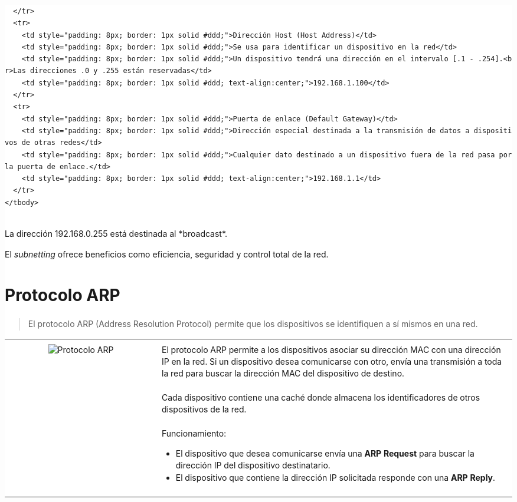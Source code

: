       </tr>
      <tr>
        <td style="padding: 8px; border: 1px solid #ddd;">Dirección Host (Host Address)</td>
        <td style="padding: 8px; border: 1px solid #ddd;">Se usa para identificar un dispositivo en la red</td>
        <td style="padding: 8px; border: 1px solid #ddd;">Un dispositivo tendrá una dirección en el intervalo [.1 - .254].<br>Las direcciones .0 y .255 están reservadas</td>
        <td style="padding: 8px; border: 1px solid #ddd; text-align:center;">192.168.1.100</td>
      </tr>
      <tr>
        <td style="padding: 8px; border: 1px solid #ddd;">Puerta de enlace (Default Gateway)</td>
        <td style="padding: 8px; border: 1px solid #ddd;">Dirección especial destinada a la transmisión de datos a dispositivos de otras redes</td>
        <td style="padding: 8px; border: 1px solid #ddd;">Cualquier dato destinado a un dispositivo fuera de la red pasa por la puerta de enlace.</td>
        <td style="padding: 8px; border: 1px solid #ddd; text-align:center;">192.168.1.1</td>
      </tr>
    </tbody>
  </table>
</div>
<br>
La dirección 192.168.0.255 está destinada al *broadcast*.

El *subnetting* ofrece beneficios como eficiencia, seguridad y control total de la red.

# Protocolo ARP

> El protocolo ARP (Address Resolution Protocol) permite que los dispositivos se identifiquen a sí mismos en una red.

<table style="border-collapse: collapse; width: 100%; text-align: left;">
  <tr>
    <td style="padding: 8px; vertical-align: top;">
      <div style="text-align: center;">
        <img src="../assets/images/Labs/LAN/Untitled 4.png" alt="Protocolo ARP" style="width: 100%; max-width: 600px;" onclick="openModal(this.src)"/>
      </div>
    </td>
    <td style="padding: 8px; width: 70%;">
      El protocolo ARP permite a los dispositivos asociar su dirección MAC con una dirección IP en la red. Si un dispositivo desea comunicarse con otro, envía una transmisión a toda la red para buscar la dirección MAC del dispositivo de destino.<br><br>
      Cada dispositivo contiene una caché donde almacena los identificadores de otros dispositivos de la red.<br><br>
      Funcionamiento:<br>
      <ul>
        <li>El dispositivo que desea comunicarse envía una <strong>ARP Request</strong> para buscar la dirección IP del dispositivo destinatario.</li>
        <li>El dispositivo que contiene la dirección IP solicitada responde con una <strong>ARP Reply</strong>.</li>
      </ul>
    </td>
  </tr>
</table>
